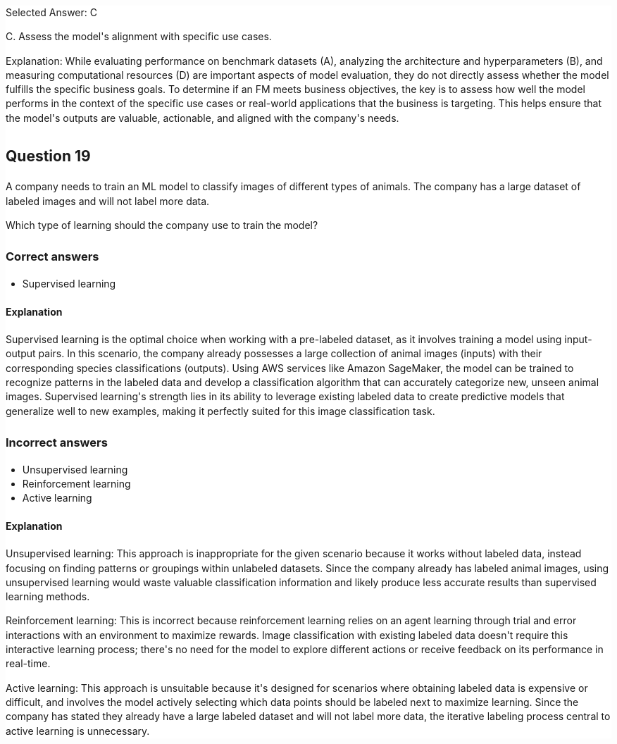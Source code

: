 Selected Answer: C

C. Assess the model's alignment with specific use cases.

Explanation: While evaluating performance on benchmark datasets (A), analyzing the architecture and hyperparameters (B), and measuring computational resources (D) are important aspects of model evaluation, they do not directly assess whether the model fulfills the specific business goals. To determine if an FM meets business objectives, the key is to assess how well the model performs in the context of the specific use cases or real-world applications that the business is targeting. This helps ensure that the model's outputs are valuable, actionable, and aligned with the company's needs.

## Question 19

A company needs to train an ML model to classify images of different types of animals. The company has a large dataset of labeled images and will not label more data.

Which type of learning should the company use to train the model?

### Correct answers

* Supervised learning

#### Explanation

Supervised learning is the optimal choice when working with a pre-labeled dataset, as it involves training a model using input-output pairs. In this scenario, the company already possesses a large collection of animal images (inputs) with their corresponding species classifications (outputs). Using AWS services like Amazon SageMaker, the model can be trained to recognize patterns in the labeled data and develop a classification algorithm that can accurately categorize new, unseen animal images. Supervised learning's strength lies in its ability to leverage existing labeled data to create predictive models that generalize well to new examples, making it perfectly suited for this image classification task.


### Incorrect answers

* Unsupervised learning
* Reinforcement learning
* Active learning

#### Explanation

Unsupervised learning: This approach is inappropriate for the given scenario because it works without labeled data, instead focusing on finding patterns or groupings within unlabeled datasets. Since the company already has labeled animal images, using unsupervised learning would waste valuable classification information and likely produce less accurate results than supervised learning methods.

Reinforcement learning: This is incorrect because reinforcement learning relies on an agent learning through trial and error interactions with an environment to maximize rewards. Image classification with existing labeled data doesn't require this interactive learning process; there's no need for the model to explore different actions or receive feedback on its performance in real-time.

Active learning: This approach is unsuitable because it's designed for scenarios where obtaining labeled data is expensive or difficult, and involves the model actively selecting which data points should be labeled next to maximize learning. Since the company has stated they already have a large labeled dataset and will not label more data, the iterative labeling process central to active learning is unnecessary.
